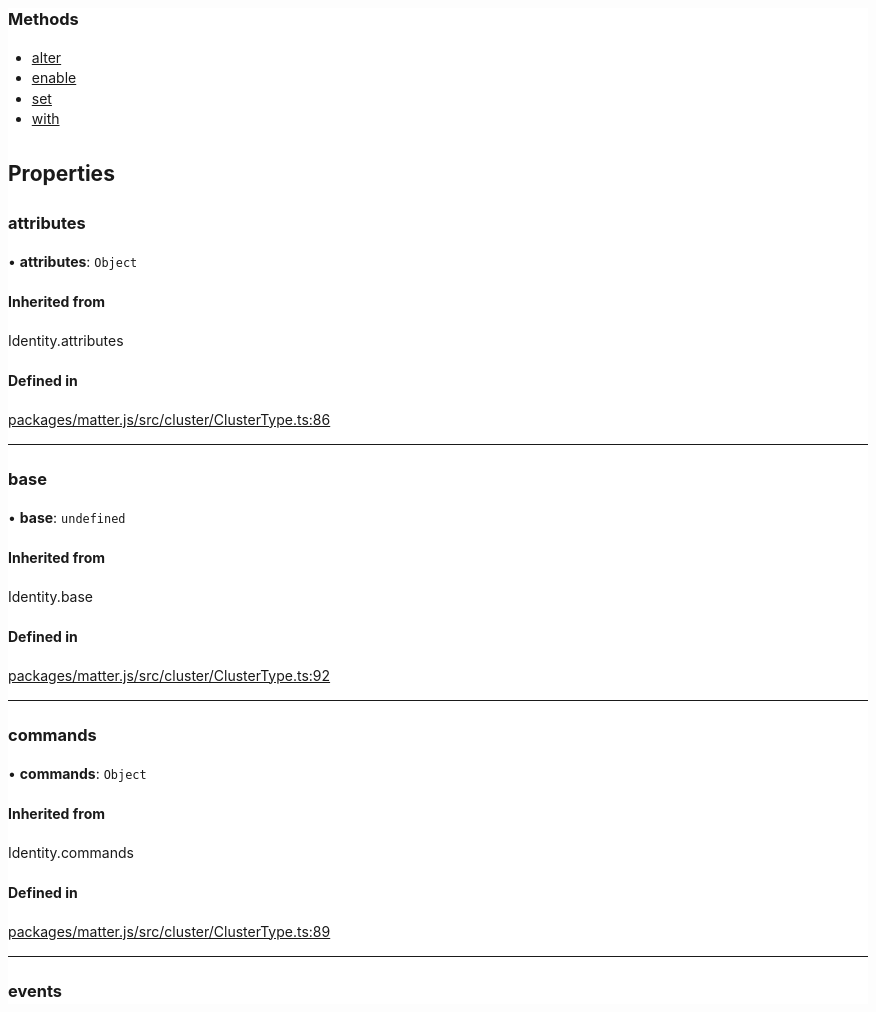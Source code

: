 ### Methods

- [alter](cluster_export.UnitLocalization.Cluster.md#alter)
- [enable](cluster_export.UnitLocalization.Cluster.md#enable)
- [set](cluster_export.UnitLocalization.Cluster.md#set)
- [with](cluster_export.UnitLocalization.Cluster.md#with)

## Properties

### attributes

• **attributes**: `Object`

#### Inherited from

Identity.attributes

#### Defined in

[packages/matter.js/src/cluster/ClusterType.ts:86](https://github.com/project-chip/matter.js/blob/c0d55745d5279e16fdfaa7d2c564daa31e19c627/packages/matter.js/src/cluster/ClusterType.ts#L86)

___

### base

• **base**: `undefined`

#### Inherited from

Identity.base

#### Defined in

[packages/matter.js/src/cluster/ClusterType.ts:92](https://github.com/project-chip/matter.js/blob/c0d55745d5279e16fdfaa7d2c564daa31e19c627/packages/matter.js/src/cluster/ClusterType.ts#L92)

___

### commands

• **commands**: `Object`

#### Inherited from

Identity.commands

#### Defined in

[packages/matter.js/src/cluster/ClusterType.ts:89](https://github.com/project-chip/matter.js/blob/c0d55745d5279e16fdfaa7d2c564daa31e19c627/packages/matter.js/src/cluster/ClusterType.ts#L89)

___

### events
